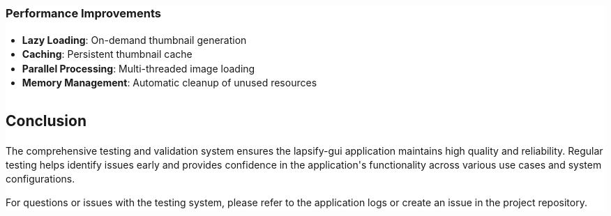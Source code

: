### Performance Improvements
- **Lazy Loading**: On-demand thumbnail generation
- **Caching**: Persistent thumbnail cache
- **Parallel Processing**: Multi-threaded image loading
- **Memory Management**: Automatic cleanup of unused resources

## Conclusion

The comprehensive testing and validation system ensures the lapsify-gui application maintains high quality and reliability. Regular testing helps identify issues early and provides confidence in the application's functionality across various use cases and system configurations.

For questions or issues with the testing system, please refer to the application logs or create an issue in the project repository.